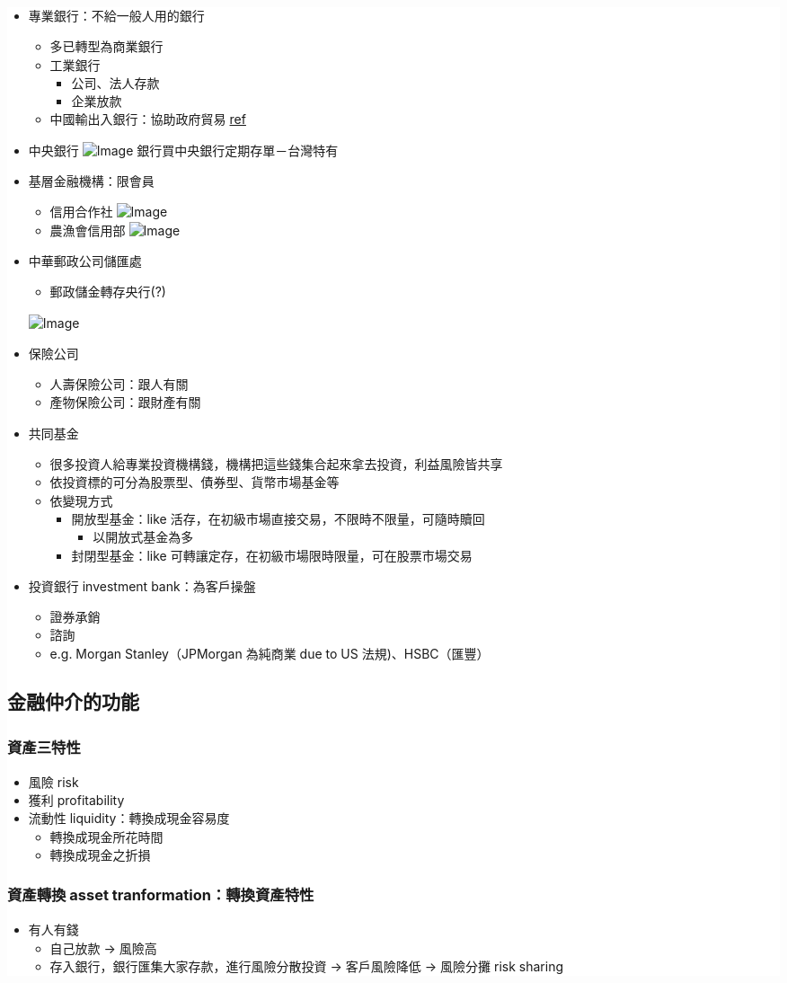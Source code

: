 [^2]:貼現：匯票到期前，付點錢給銀行讓銀行馬上把錢給你，把權力轉給銀行，到期時銀行再向承兌人收款 [ref](https://wiki.mbalib.com/zh-tw/%E7%A5%A8%E6%8D%AE%E8%B4%B4%E7%8E%B0)

- 專業銀行：不給一般人用的銀行
  - 多已轉型為商業銀行
  - 工業銀行
    - 公司、法人存款
    - 企業放款
  - 中國輸出入銀行：協助政府貿易 [ref](https://zh.wikipedia.org/wiki/%E4%B8%AD%E5%9C%8B%E8%BC%B8%E5%87%BA%E5%85%A5%E9%8A%80%E8%A1%8C)

- 中央銀行
![Image](https://i.imgur.com/NOgiZ7S.png)
銀行買中央銀行定期存單－台灣特有

- 基層金融機構：限會員
  - 信用合作社
  ![Image](https://i.imgur.com/pb8bHAF.png)
  - 農漁會信用部
  ![Image](https://i.imgur.com/TYjxGms.png)
- 中華郵政公司儲匯處
  - 郵政儲金轉存央行(?)

  ![Image](https://i.imgur.com/fqzHvgu.png)

- 保險公司
  - 人壽保險公司：跟人有關
  - 產物保險公司：跟財產有關
- 共同基金
  - 很多投資人給專業投資機構錢，機構把這些錢集合起來拿去投資，利益風險皆共享
  - 依投資標的可分為股票型、債券型、貨幣市場基金等
  - 依變現方式
    - 開放型基金：like 活存，在初級市場直接交易，不限時不限量，可隨時贖回
      - 以開放式基金為多
    - 封閉型基金：like 可轉讓定存，在初級市場限時限量，可在股票市場交易
- 投資銀行 investment bank：為客戶操盤
  - 證券承銷
  - 諮詢
  - e.g. Morgan Stanley（JPMorgan 為純商業 due to US 法規)、HSBC（匯豐）

## 金融仲介的功能
### 資產三特性
- 風險 risk
- 獲利 profitability
- 流動性 liquidity：轉換成現金容易度
  - 轉換成現金所花時間
  - 轉換成現金之折損

### 資產轉換 asset tranformation：轉換資產特性  
- 有人有錢
  - 自己放款 → 風險高
  - 存入銀行，銀行匯集大家存款，進行風險分散投資 → 客戶風險降低 → 風險分攤 risk sharing
